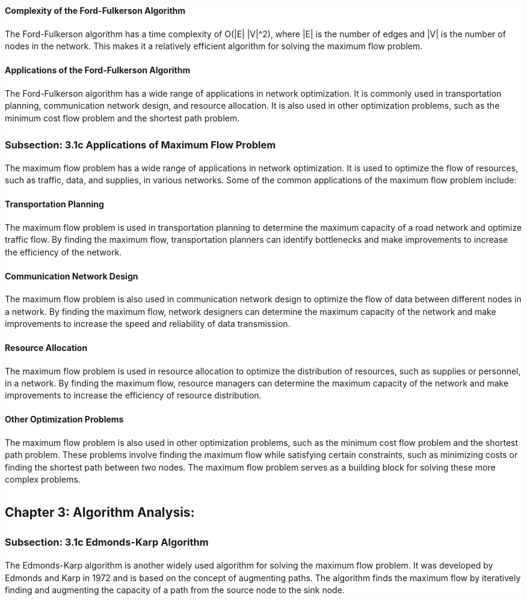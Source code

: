 #### Complexity of the Ford-Fulkerson Algorithm

The Ford-Fulkerson algorithm has a time complexity of O(|E| |V|^2), where |E| is the number of edges and |V| is the number of nodes in the network. This makes it a relatively efficient algorithm for solving the maximum flow problem.

#### Applications of the Ford-Fulkerson Algorithm

The Ford-Fulkerson algorithm has a wide range of applications in network optimization. It is commonly used in transportation planning, communication network design, and resource allocation. It is also used in other optimization problems, such as the minimum cost flow problem and the shortest path problem.

### Subsection: 3.1c Applications of Maximum Flow Problem

The maximum flow problem has a wide range of applications in network optimization. It is used to optimize the flow of resources, such as traffic, data, and supplies, in various networks. Some of the common applications of the maximum flow problem include:

#### Transportation Planning

The maximum flow problem is used in transportation planning to determine the maximum capacity of a road network and optimize traffic flow. By finding the maximum flow, transportation planners can identify bottlenecks and make improvements to increase the efficiency of the network.

#### Communication Network Design

The maximum flow problem is also used in communication network design to optimize the flow of data between different nodes in a network. By finding the maximum flow, network designers can determine the maximum capacity of the network and make improvements to increase the speed and reliability of data transmission.

#### Resource Allocation

The maximum flow problem is used in resource allocation to optimize the distribution of resources, such as supplies or personnel, in a network. By finding the maximum flow, resource managers can determine the maximum capacity of the network and make improvements to increase the efficiency of resource distribution.

#### Other Optimization Problems

The maximum flow problem is also used in other optimization problems, such as the minimum cost flow problem and the shortest path problem. These problems involve finding the maximum flow while satisfying certain constraints, such as minimizing costs or finding the shortest path between two nodes. The maximum flow problem serves as a building block for solving these more complex problems.


## Chapter 3: Algorithm Analysis:




### Subsection: 3.1c Edmonds-Karp Algorithm

The Edmonds-Karp algorithm is another widely used algorithm for solving the maximum flow problem. It was developed by Edmonds and Karp in 1972 and is based on the concept of augmenting paths. The algorithm finds the maximum flow by iteratively finding and augmenting the capacity of a path from the source node to the sink node.
